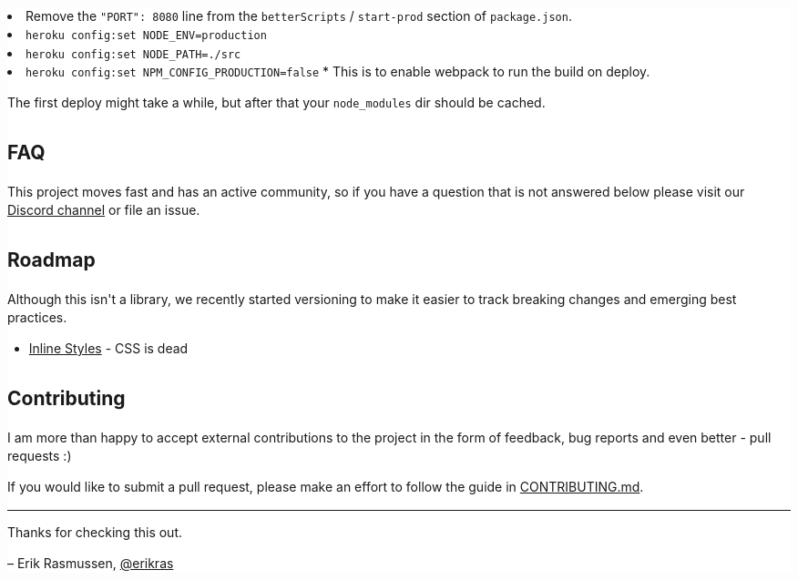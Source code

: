 <li>Remove the <code>"PORT": 8080</code> line from the <code>betterScripts</code> / <code>start-prod</code> section of <code>package.json</code>.</li>
<li><code>heroku config:set NODE_ENV=production</code></li>
<li><code>heroku config:set NODE_PATH=./src</code></li>
<li><code>heroku config:set NPM_CONFIG_PRODUCTION=false</code>
  * This is to enable webpack to run the build on deploy.</li>
</ol>
<p>The first deploy might take a while, but after that your <code>node_modules</code> dir should be cached.</p>
<h2 id="markdown-header-faq">FAQ</h2>
<p>This project moves fast and has an active community, so if you have a question that is not answered below please visit our <a href="https://discord.gg/0ZcbPKXt5bZZb1Ko">Discord channel</a> or file an issue.</p>
<h2 id="markdown-header-roadmap">Roadmap</h2>
<p>Although this isn't a library, we recently started versioning to make it easier to track breaking changes and emerging best practices. </p>
<ul>
<li><a href="/teamizerdevteam/teamizer-api/src/4078fe6d620054e5b8b72a23832dbc4cf3565647/docs/InlineStyles.md">Inline Styles</a> - CSS is dead</li>
</ul>
<h2 id="markdown-header-contributing">Contributing</h2>
<p>I am more than happy to accept external contributions to the project in the form of feedback, bug reports and even better - pull requests :) </p>
<p>If you would like to submit a pull request, please make an effort to follow the guide in <a href="/teamizerdevteam/teamizer-api/src/4078fe6d620054e5b8b72a23832dbc4cf3565647/CONTRIBUTING.md">CONTRIBUTING.md</a>. </p>
<hr>
<p>Thanks for checking this out.</p>
<p>– Erik Rasmussen, <a href="https://twitter.com/erikras">@erikras</a></p>
</div>
